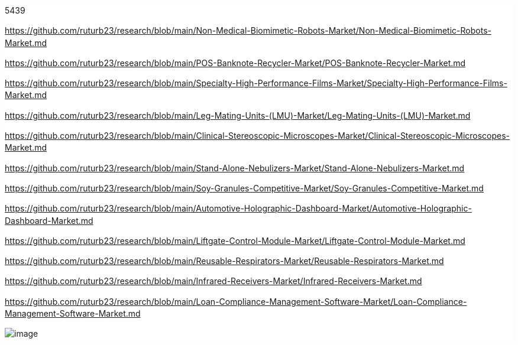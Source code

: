 5439</p><p><a href="https://github.com/ruturb23/research/blob/main/Non-Medical-Biomimetic-Robots-Market/Non-Medical-Biomimetic-Robots-Market.md">https://github.com/ruturb23/research/blob/main/Non-Medical-Biomimetic-Robots-Market/Non-Medical-Biomimetic-Robots-Market.md</a></p><p><a href="https://github.com/ruturb23/research/blob/main/POS-Banknote-Recycler-Market/POS-Banknote-Recycler-Market.md">https://github.com/ruturb23/research/blob/main/POS-Banknote-Recycler-Market/POS-Banknote-Recycler-Market.md</a></p><p><a href="https://github.com/ruturb23/research/blob/main/Specialty-High-Performance-Films-Market/Specialty-High-Performance-Films-Market.md">https://github.com/ruturb23/research/blob/main/Specialty-High-Performance-Films-Market/Specialty-High-Performance-Films-Market.md</a></p><p><a href="https://github.com/ruturb23/research/blob/main/Leg-Mating-Units-(LMU)-Market/Leg-Mating-Units-(LMU)-Market.md">https://github.com/ruturb23/research/blob/main/Leg-Mating-Units-(LMU)-Market/Leg-Mating-Units-(LMU)-Market.md</a></p><p><a href="https://github.com/ruturb23/research/blob/main/Clinical-Stereoscopic-Microscopes-Market/Clinical-Stereoscopic-Microscopes-Market.md">https://github.com/ruturb23/research/blob/main/Clinical-Stereoscopic-Microscopes-Market/Clinical-Stereoscopic-Microscopes-Market.md</a></p><p><a href="https://github.com/ruturb23/research/blob/main/Stand-Alone-Nebulizers-Market/Stand-Alone-Nebulizers-Market.md">https://github.com/ruturb23/research/blob/main/Stand-Alone-Nebulizers-Market/Stand-Alone-Nebulizers-Market.md</a></p><p><a href="https://github.com/ruturb23/research/blob/main/Soy-Granules-Competitive-Market/Soy-Granules-Competitive-Market.md">https://github.com/ruturb23/research/blob/main/Soy-Granules-Competitive-Market/Soy-Granules-Competitive-Market.md</a></p><p><a href="https://github.com/ruturb23/research/blob/main/Automotive-Holographic-Dashboard-Market/Automotive-Holographic-Dashboard-Market.md">https://github.com/ruturb23/research/blob/main/Automotive-Holographic-Dashboard-Market/Automotive-Holographic-Dashboard-Market.md</a></p><p><a href="https://github.com/ruturb23/research/blob/main/Liftgate-Control-Module-Market/Liftgate-Control-Module-Market.md">https://github.com/ruturb23/research/blob/main/Liftgate-Control-Module-Market/Liftgate-Control-Module-Market.md</a></p><p><a href="https://github.com/ruturb23/research/blob/main/Reusable-Respirators-Market/Reusable-Respirators-Market.md">https://github.com/ruturb23/research/blob/main/Reusable-Respirators-Market/Reusable-Respirators-Market.md</a></p><p><a href="https://github.com/ruturb23/research/blob/main/Infrared-Receivers-Market/Infrared-Receivers-Market.md">https://github.com/ruturb23/research/blob/main/Infrared-Receivers-Market/Infrared-Receivers-Market.md</a></p><p><a href="https://github.com/ruturb23/research/blob/main/Loan-Compliance-Management-Software-Market/Loan-Compliance-Management-Software-Market.md">https://github.com/ruturb23/research/blob/main/Loan-Compliance-Management-Software-Market/Loan-Compliance-Management-Software-Market.md</a></p>
![image](https://github.com/user-attachments/assets/097bd601-13b5-434b-bc95-038cbcca5e48)

